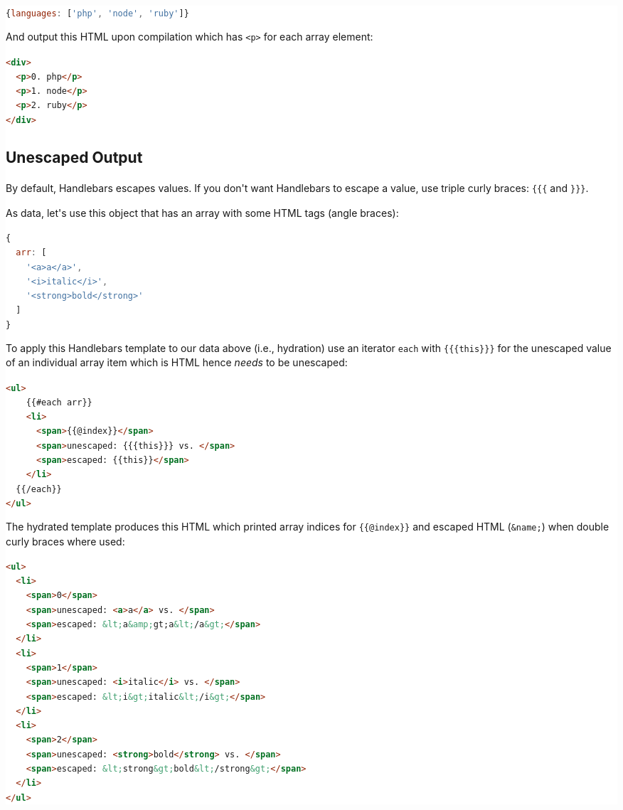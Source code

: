 ```js
{languages: ['php', 'node', 'ruby']}
```

And output this HTML upon compilation which has `<p>` for each array element:

```html
<div>
  <p>0. php</p>
  <p>1. node</p>
  <p>2. ruby</p>
</div>
```

## Unescaped Output

By default, Handlebars escapes values. If you don&#39;t want Handlebars to escape a value, use triple curly braces: `{{{` and `}}}`.

As data, let&#39;s use this object that has an array with some HTML tags (angle braces):

```js
{
  arr: [
    '<a>a</a>',
    '<i>italic</i>',
    '<strong>bold</strong>'
  ]
}
```

To apply this Handlebars template to our data above (i.e., hydration) use an iterator `each` with `{{{this}}}` for the unescaped value of an individual array item which is HTML hence *needs* to be unescaped:

```html
<ul>
    {{#each arr}}
    <li>
      <span>{{@index}}</span>
      <span>unescaped: {{{this}}} vs. </span>
      <span>escaped: {{this}}</span>
    </li>
  {{/each}}
</ul>
```

The hydrated template produces this HTML which printed array indices for `{{@index}}` and escaped HTML (`&name;`) when double curly braces where used:

```html
<ul>
  <li>
    <span>0</span>
    <span>unescaped: <a>a</a> vs. </span>
    <span>escaped: &lt;a&amp;gt;a&lt;/a&gt;</span>
  </li>
  <li>
    <span>1</span>
    <span>unescaped: <i>italic</i> vs. </span>
    <span>escaped: &lt;i&gt;italic&lt;/i&gt;</span>
  </li>
  <li>
    <span>2</span>
    <span>unescaped: <strong>bold</strong> vs. </span>
    <span>escaped: &lt;strong&gt;bold&lt;/strong&gt;</span>
  </li>
</ul>
```